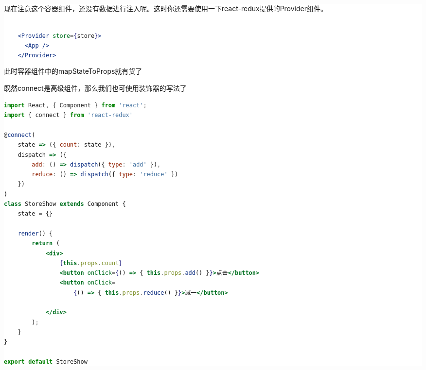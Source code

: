 现在注意这个容器组件，还没有数据进行注入呢。这时你还需要使用一下react-redux提供的Provider组件。

```jsx

    <Provider store={store}>
      <App />
    </Provider>

```

此时容器组件中的mapStateToProps就有货了



既然connect是高级组件，那么我们也可使用装饰器的写法了

```jsx
import React, { Component } from 'react';
import { connect } from 'react-redux'

@connect(
    state => ({ count: state }),
    dispatch => ({
        add: () => dispatch({ type: 'add' }),
        reduce: () => dispatch({ type: 'reduce' })
    })
)
class StoreShow extends Component {
    state = {}

    render() {
        return (
            <div>
                {this.props.count}
                <button onClick={() => { this.props.add() }}>点击</button>
                <button onClick=
                    {() => { this.props.reduce() }}>减⼀</button>

            </div>
        );
    }
}

export default StoreShow
```


